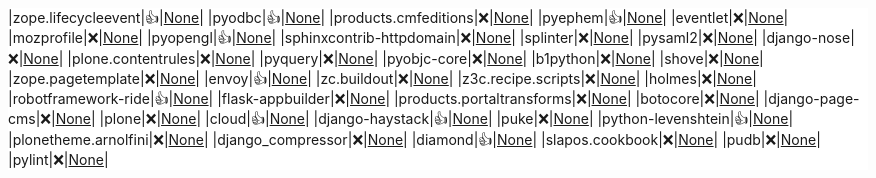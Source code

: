 |zope.lifecycleevent|:+1:|[None](./logs/zope.lifecycleevent_pipbuild.log)|
|pyodbc|:+1:|[None](./logs/pyodbc_pipbuild.log)|
|products.cmfeditions|:x:|[None](./logs/products.cmfeditions_pipbuild.log)|
|pyephem|:+1:|[None](./logs/pyephem_pipbuild.log)|
|eventlet|:x:|[None](./logs/eventlet_pipbuild.log)|
|mozprofile|:x:|[None](./logs/mozprofile_pipbuild.log)|
|pyopengl|:+1:|[None](./logs/pyopengl_pipbuild.log)|
|sphinxcontrib-httpdomain|:x:|[None](./logs/sphinxcontrib-httpdomain_pipbuild.log)|
|splinter|:x:|[None](./logs/splinter_pipbuild.log)|
|pysaml2|:x:|[None](./logs/pysaml2_pipbuild.log)|
|django-nose|:x:|[None](./logs/django-nose_pipbuild.log)|
|plone.contentrules|:x:|[None](./logs/plone.contentrules_pipbuild.log)|
|pyquery|:x:|[None](./logs/pyquery_pipbuild.log)|
|pyobjc-core|:x:|[None](./logs/pyobjc-core_pipbuild.log)|
|b1python|:x:|[None](./logs/b1python_pipbuild.log)|
|shove|:x:|[None](./logs/shove_pipbuild.log)|
|zope.pagetemplate|:x:|[None](./logs/zope.pagetemplate_pipbuild.log)|
|envoy|:+1:|[None](./logs/envoy_pipbuild.log)|
|zc.buildout|:x:|[None](./logs/zc.buildout_pipbuild.log)|
|z3c.recipe.scripts|:x:|[None](./logs/z3c.recipe.scripts_pipbuild.log)|
|holmes|:x:|[None](./logs/holmes_pipbuild.log)|
|robotframework-ride|:+1:|[None](./logs/robotframework-ride_pipbuild.log)|
|flask-appbuilder|:x:|[None](./logs/flask-appbuilder_pipbuild.log)|
|products.portaltransforms|:x:|[None](./logs/products.portaltransforms_pipbuild.log)|
|botocore|:x:|[None](./logs/botocore_pipbuild.log)|
|django-page-cms|:x:|[None](./logs/django-page-cms_pipbuild.log)|
|plone|:x:|[None](./logs/plone_pipbuild.log)|
|cloud|:+1:|[None](./logs/cloud_pipbuild.log)|
|django-haystack|:+1:|[None](./logs/django-haystack_pipbuild.log)|
|puke|:x:|[None](./logs/puke_pipbuild.log)|
|python-levenshtein|:+1:|[None](./logs/python-levenshtein_pipbuild.log)|
|plonetheme.arnolfini|:x:|[None](./logs/plonetheme.arnolfini_pipbuild.log)|
|django_compressor|:x:|[None](./logs/django_compressor_pipbuild.log)|
|diamond|:+1:|[None](./logs/diamond_pipbuild.log)|
|slapos.cookbook|:x:|[None](./logs/slapos.cookbook_pipbuild.log)|
|pudb|:x:|[None](./logs/pudb_pipbuild.log)|
|pylint|:x:|[None](./logs/pylint_pipbuild.log)|